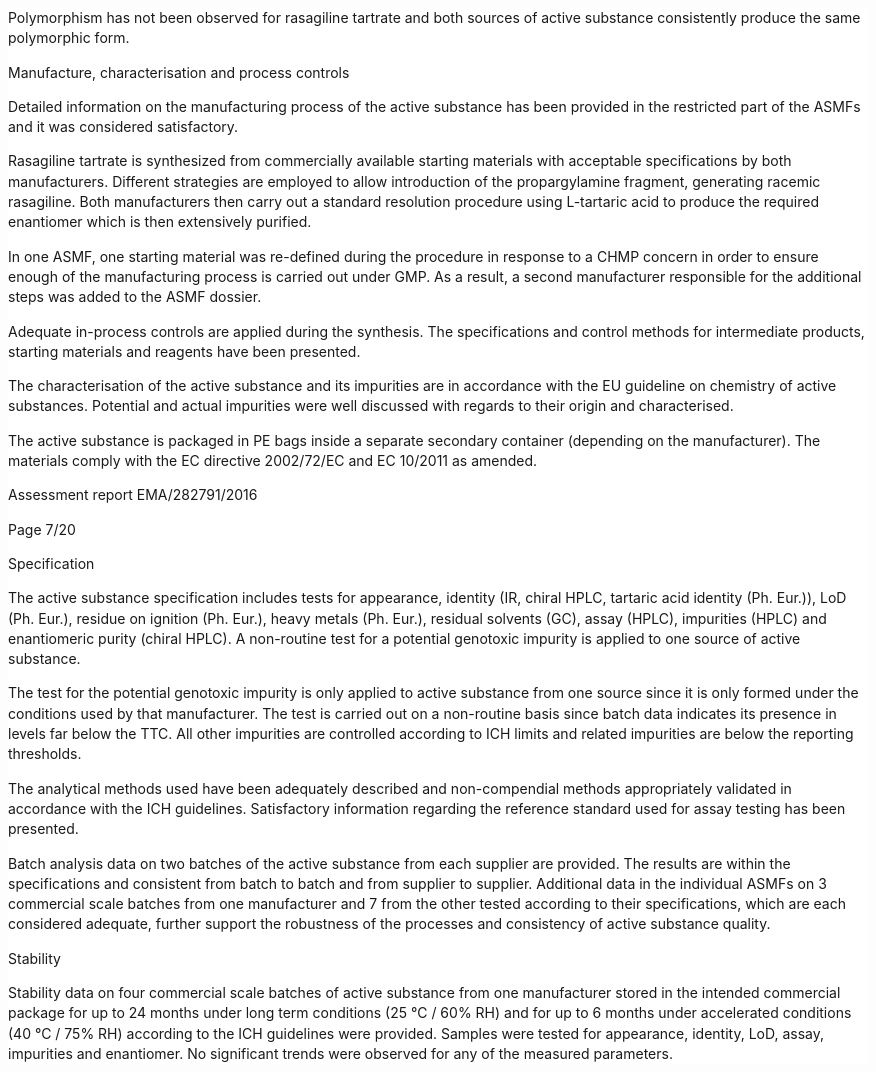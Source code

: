 Polymorphism has not been observed for rasagiline tartrate and both sources of active substance consistently produce the same polymorphic form.

Manufacture, characterisation and process controls

Detailed information on the manufacturing process of the active substance has been provided in the restricted part of the ASMFs and it was considered satisfactory.

Rasagiline tartrate is synthesized from commercially available starting materials with acceptable specifications by both manufacturers. Different strategies are employed to allow introduction of the propargylamine fragment, generating racemic rasagiline. Both manufacturers then carry out a standard resolution procedure using L-tartaric acid to produce the required enantiomer which is then extensively purified.

In one ASMF, one starting material was re-defined during the procedure in response to a CHMP concern in order to ensure enough of the manufacturing process is carried out under GMP. As a result, a second manufacturer responsible for the additional steps was added to the ASMF dossier.

Adequate in-process controls are applied during the synthesis. The specifications and control methods for intermediate products, starting materials and reagents have been presented.

The characterisation of the active substance and its impurities are in accordance with the EU guideline on chemistry of active substances. Potential and actual impurities were well discussed with regards to their origin and characterised.

The active substance is packaged in PE bags inside a separate secondary container (depending on the manufacturer). The materials comply with the EC directive 2002/72/EC and EC 10/2011 as amended.

Assessment report EMA/282791/2016

Page 7/20

Specification

The active substance specification includes tests for appearance, identity (IR, chiral HPLC, tartaric acid identity (Ph. Eur.)), LoD (Ph. Eur.), residue on ignition (Ph. Eur.), heavy metals (Ph. Eur.), residual solvents (GC), assay (HPLC), impurities (HPLC) and enantiomeric purity (chiral HPLC). A non-routine test for a potential genotoxic impurity is applied to one source of active substance.

The test for the potential genotoxic impurity is only applied to active substance from one source since it is only formed under the conditions used by that manufacturer. The test is carried out on a non-routine basis since batch data indicates its presence in levels far below the TTC. All other impurities are controlled according to ICH limits and related impurities are below the reporting thresholds.

The analytical methods used have been adequately described and non-compendial methods appropriately validated in accordance with the ICH guidelines. Satisfactory information regarding the reference standard used for assay testing has been presented.

Batch analysis data on two batches of the active substance from each supplier are provided. The results are within the specifications and consistent from batch to batch and from supplier to supplier. Additional data in the individual ASMFs on 3 commercial scale batches from one manufacturer and 7 from the other tested according to their specifications, which are each considered adequate, further support the robustness of the processes and consistency of active substance quality.

Stability

Stability data on four commercial scale batches of active substance from one manufacturer stored in the intended commercial package for up to 24 months under long term conditions (25 ℃ / 60% RH) and for up to 6 months under accelerated conditions (40 °C / 75% RH) according to the ICH guidelines were provided. Samples were tested for appearance, identity, LoD, assay, impurities and enantiomer. No significant trends were observed for any of the measured parameters.
